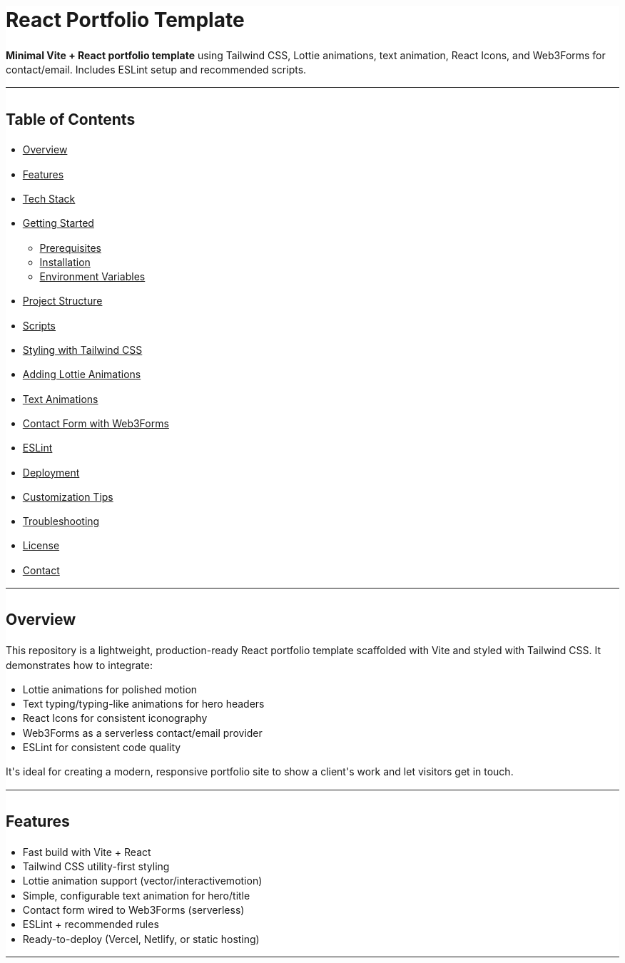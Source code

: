 # React Portfolio Template

**Minimal Vite + React portfolio template** using Tailwind CSS, Lottie animations, text animation, React Icons, and Web3Forms for contact/email. Includes ESLint setup and recommended scripts.

---

## Table of Contents

- [Overview](#overview)
- [Features](#features)
- [Tech Stack](#tech-stack)
- [Getting Started](#getting-started)

  - [Prerequisites](#prerequisites)
  - [Installation](#installation)
  - [Environment Variables](#environment-variables)

- [Project Structure](#project-structure)
- [Scripts](#scripts)
- [Styling with Tailwind CSS](#styling-with-tailwind-css)
- [Adding Lottie Animations](#adding-lottie-animations)
- [Text Animations](#text-animations)
- [Contact Form with Web3Forms](#contact-form-with-web3forms)
- [ESLint](#eslint)
- [Deployment](#deployment)
- [Customization Tips](#customization-tips)
- [Troubleshooting](#troubleshooting)
- [License](#license)
- [Contact](#contact)

---

## Overview

This repository is a lightweight, production-ready React portfolio template scaffolded with Vite and styled with Tailwind CSS. It demonstrates how to integrate:

- Lottie animations for polished motion
- Text typing/typing-like animations for hero headers
- React Icons for consistent iconography
- Web3Forms as a serverless contact/email provider
- ESLint for consistent code quality

It's ideal for creating a modern, responsive portfolio site to show a client's work and let visitors get in touch.

---

## Features

- Fast build with Vite + React
- Tailwind CSS utility-first styling
- Lottie animation support (vector/interactivemotion)
- Simple, configurable text animation for hero/title
- Contact form wired to Web3Forms (serverless)
- ESLint + recommended rules
- Ready-to-deploy (Vercel, Netlify, or static hosting)

---